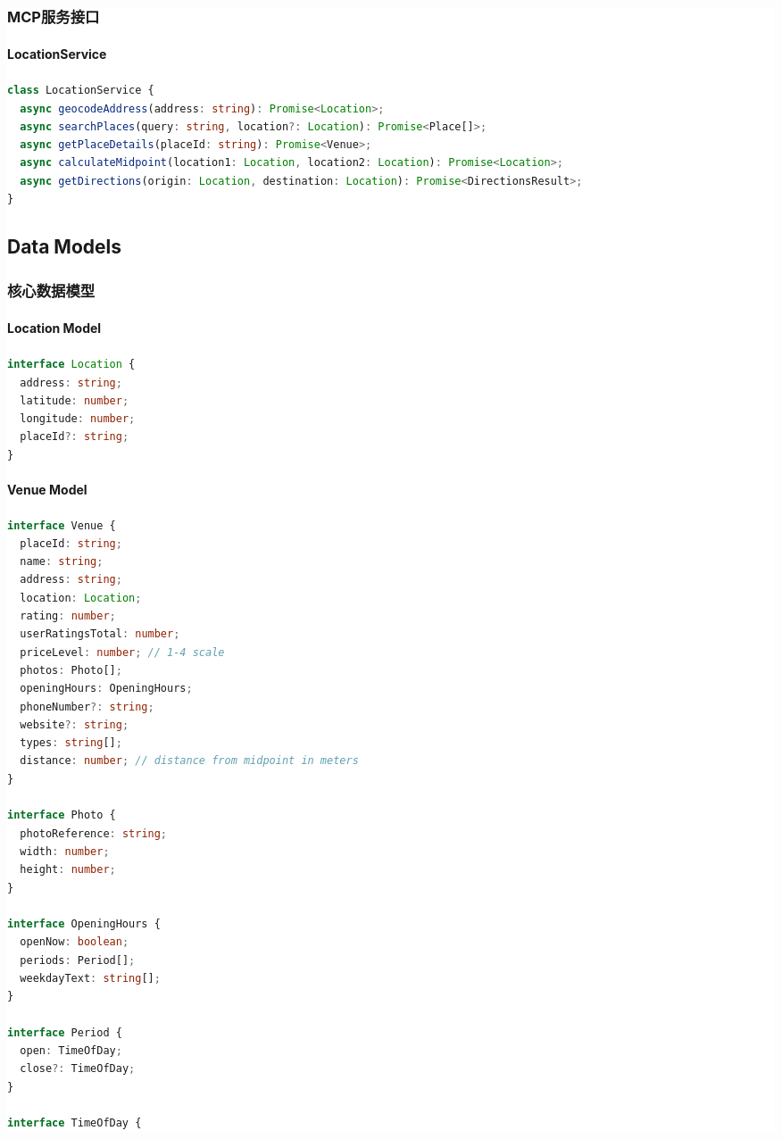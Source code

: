 ### MCP服务接口

#### LocationService
```typescript
class LocationService {
  async geocodeAddress(address: string): Promise<Location>;
  async searchPlaces(query: string, location?: Location): Promise<Place[]>;
  async getPlaceDetails(placeId: string): Promise<Venue>;
  async calculateMidpoint(location1: Location, location2: Location): Promise<Location>;
  async getDirections(origin: Location, destination: Location): Promise<DirectionsResult>;
}
```

## Data Models

### 核心数据模型

#### Location Model
```typescript
interface Location {
  address: string;
  latitude: number;
  longitude: number;
  placeId?: string;
}
```

#### Venue Model
```typescript
interface Venue {
  placeId: string;
  name: string;
  address: string;
  location: Location;
  rating: number;
  userRatingsTotal: number;
  priceLevel: number; // 1-4 scale
  photos: Photo[];
  openingHours: OpeningHours;
  phoneNumber?: string;
  website?: string;
  types: string[];
  distance: number; // distance from midpoint in meters
}

interface Photo {
  photoReference: string;
  width: number;
  height: number;
}

interface OpeningHours {
  openNow: boolean;
  periods: Period[];
  weekdayText: string[];
}

interface Period {
  open: TimeOfDay;
  close?: TimeOfDay;
}

interface TimeOfDay {
```